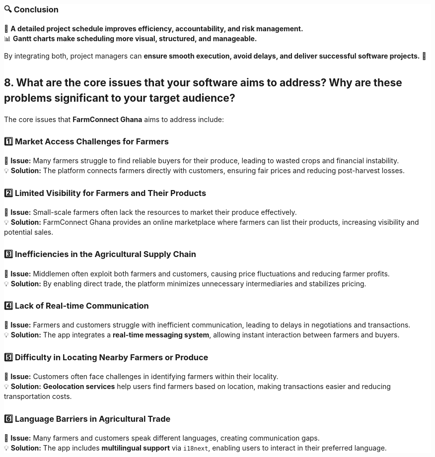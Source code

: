 
### **🔍 Conclusion**  

🎯 **A detailed project schedule improves efficiency, accountability, and risk management.**  
📊 **Gantt charts make scheduling more visual, structured, and manageable.**  

By integrating both, project managers can **ensure smooth execution, avoid delays, and deliver successful software projects.** 🚀


## 8. What are the core issues that your software aims to address? Why are these problems significant to your target audience?
The core issues that **FarmConnect Ghana** aims to address include:  

### **1️⃣ Market Access Challenges for Farmers**  
📌 **Issue:** Many farmers struggle to find reliable buyers for their produce, leading to wasted crops and financial instability.  
💡 **Solution:** The platform connects farmers directly with customers, ensuring fair prices and reducing post-harvest losses.  

### **2️⃣ Limited Visibility for Farmers and Their Products**  
📌 **Issue:** Small-scale farmers often lack the resources to market their produce effectively.  
💡 **Solution:** FarmConnect Ghana provides an online marketplace where farmers can list their products, increasing visibility and potential sales.  

### **3️⃣ Inefficiencies in the Agricultural Supply Chain**  
📌 **Issue:** Middlemen often exploit both farmers and customers, causing price fluctuations and reducing farmer profits.  
💡 **Solution:** By enabling direct trade, the platform minimizes unnecessary intermediaries and stabilizes pricing.  

### **4️⃣ Lack of Real-time Communication**  
📌 **Issue:** Farmers and customers struggle with inefficient communication, leading to delays in negotiations and transactions.  
💡 **Solution:** The app integrates a **real-time messaging system**, allowing instant interaction between farmers and buyers.  

### **5️⃣ Difficulty in Locating Nearby Farmers or Produce**  
📌 **Issue:** Customers often face challenges in identifying farmers within their locality.  
💡 **Solution:** **Geolocation services** help users find farmers based on location, making transactions easier and reducing transportation costs.  

### **6️⃣ Language Barriers in Agricultural Trade**  
📌 **Issue:** Many farmers and customers speak different languages, creating communication gaps.  
💡 **Solution:** The app includes **multilingual support** via `i18next`, enabling users to interact in their preferred language.  
